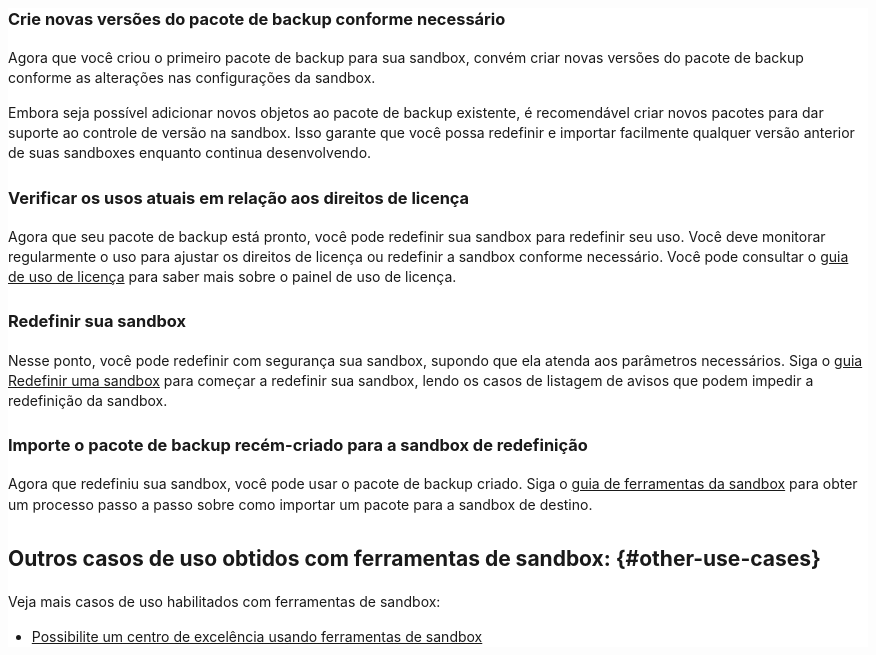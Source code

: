 ### Crie novas versões do pacote de backup conforme necessário

Agora que você criou o primeiro pacote de backup para sua sandbox, convém criar novas versões do pacote de backup conforme as alterações nas configurações da sandbox.

Embora seja possível adicionar novos objetos ao pacote de backup existente, é recomendável criar novos pacotes para dar suporte ao controle de versão na sandbox. Isso garante que você possa redefinir e importar facilmente qualquer versão anterior de suas sandboxes enquanto continua desenvolvendo.

### Verificar os usos atuais em relação aos direitos de licença

Agora que seu pacote de backup está pronto, você pode redefinir sua sandbox para redefinir seu uso. Você deve monitorar regularmente o uso para ajustar os direitos de licença ou redefinir a sandbox conforme necessário. Você pode consultar o [guia de uso de licença](../../dashboards/guides/license-usage.md) para saber mais sobre o painel de uso de licença.

### Redefinir sua sandbox

Nesse ponto, você pode redefinir com segurança sua sandbox, supondo que ela atenda aos parâmetros necessários. Siga o [guia Redefinir uma sandbox](../ui/user-guide.md#reset-a-sandbox) para começar a redefinir sua sandbox, lendo os casos de listagem de avisos que podem impedir a redefinição da sandbox.

### Importe o pacote de backup recém-criado para a sandbox de redefinição

Agora que redefiniu sua sandbox, você pode usar o pacote de backup criado. Siga o [guia de ferramentas da sandbox](../ui/sandbox-tooling.md#import-a-package-to-a-target-sandbox) para obter um processo passo a passo sobre como importar um pacote para a sandbox de destino.

## Outros casos de uso obtidos com ferramentas de sandbox: {#other-use-cases}

Veja mais casos de uso habilitados com ferramentas de sandbox:

- [Possibilite um centro de excelência usando ferramentas de sandbox](./center-of-excellence.md)
